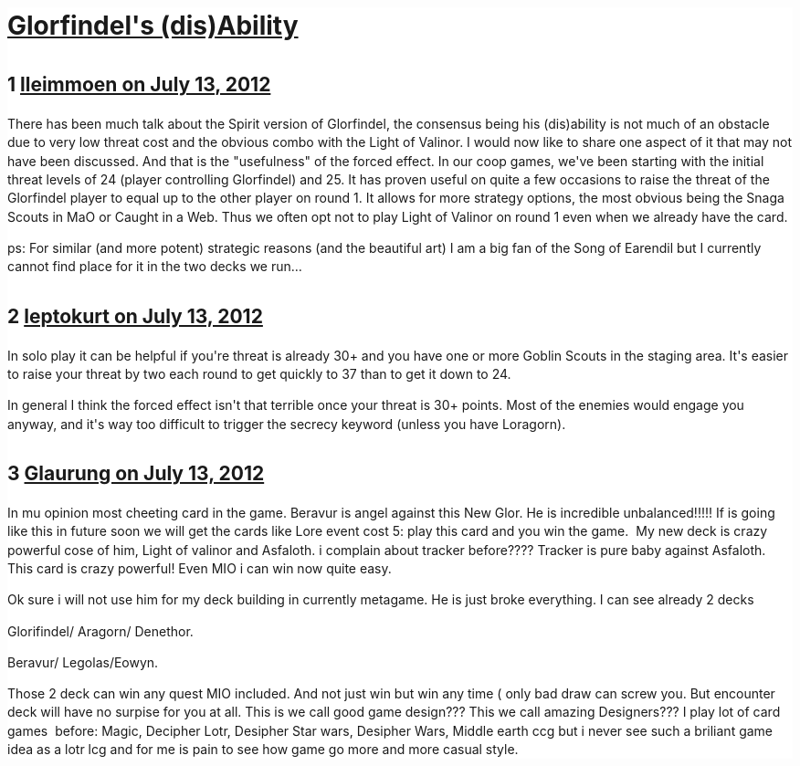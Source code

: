 # [Glorfindel&#039;s (dis)Ability](https://community.fantasyflightgames.com/topic/67427-glorfindels-disability/)

## 1 [lleimmoen on July 13, 2012](https://community.fantasyflightgames.com/topic/67427-glorfindels-disability/?do=findComment&comment=657910)

There has been much talk about the Spirit version of Glorfindel, the consensus being his (dis)ability is not much of an obstacle due to very low threat cost and the obvious combo with the Light of Valinor. I would now like to share one aspect of it that may not have been discussed. And that is the "usefulness" of the forced effect. In our coop games, we've been starting with the initial threat levels of 24 (player controlling Glorfindel) and 25. It has proven useful on quite a few occasions to raise the threat of the Glorfindel player to equal up to the other player on round 1. It allows for more strategy options, the most obvious being the Snaga Scouts in MaO or Caught in a Web. Thus we often opt not to play Light of Valinor on round 1 even when we already have the card.

ps: For similar (and more potent) strategic reasons (and the beautiful art) I am a big fan of the Song of Earendil but I currently cannot find place for it in the two decks we run…

## 2 [leptokurt on July 13, 2012](https://community.fantasyflightgames.com/topic/67427-glorfindels-disability/?do=findComment&comment=657916)

In solo play it can be helpful if you're threat is already 30+ and you have one or more Goblin Scouts in the staging area. It's easier to raise your threat by two each round to get quickly to 37 than to get it down to 24.

In general I think the forced effect isn't that terrible once your threat is 30+ points. Most of the enemies would engage you anyway, and it's way too difficult to trigger the secrecy keyword (unless you have Loragorn).

## 3 [Glaurung on July 13, 2012](https://community.fantasyflightgames.com/topic/67427-glorfindels-disability/?do=findComment&comment=658011)

In mu opinion most cheeting card in the game. Beravur is angel against this New Glor. He is incredible unbalanced!!!!! If is going like this in future soon we will get the cards like Lore event cost 5: play this card and you win the game.  My new deck is crazy powerful cose of him, Light of valinor and Asfaloth. i complain about tracker before???? Tracker is pure baby against Asfaloth. This card is crazy powerful! Even MIO i can win now quite easy.

Ok sure i will not use him for my deck building in currently metagame. He is just broke everything. I can see already 2 decks

Glorifindel/ Aragorn/ Denethor.

Beravur/ Legolas/Eowyn.  

Those 2 deck can win any quest MIO included. And not just win but win any time ( only bad draw can screw you. But encounter deck will have no surpise for you at all. This is we call good game design??? This we call amazing Designers??? I play lot of card games  before: Magic, Decipher Lotr, Desipher Star wars, Desipher Wars, Middle earth ccg but i never see such a briliant game idea as a lotr lcg and for me is pain to see how game go more and more casual style.
